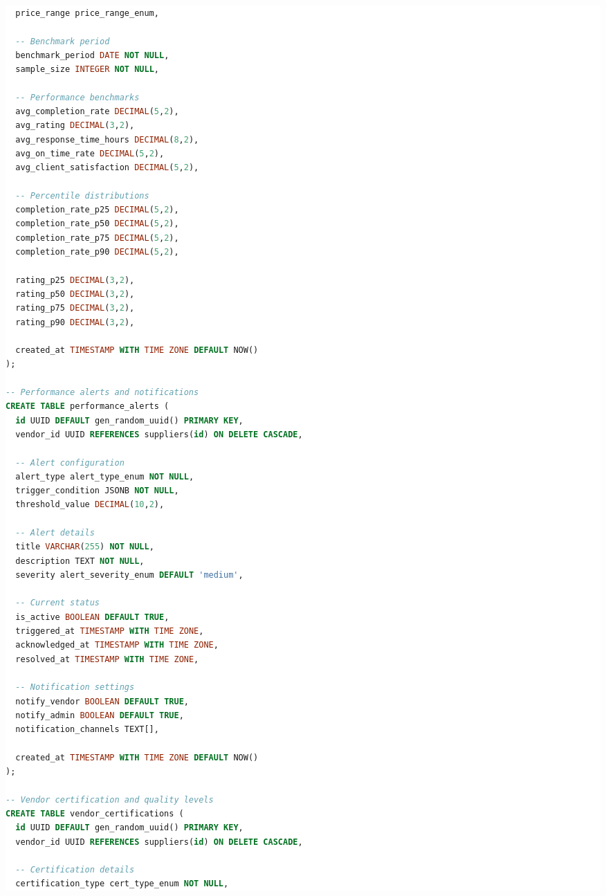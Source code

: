 ```sql
  price_range price_range_enum,
  
  -- Benchmark period
  benchmark_period DATE NOT NULL,
  sample_size INTEGER NOT NULL,
  
  -- Performance benchmarks
  avg_completion_rate DECIMAL(5,2),
  avg_rating DECIMAL(3,2),
  avg_response_time_hours DECIMAL(8,2),
  avg_on_time_rate DECIMAL(5,2),
  avg_client_satisfaction DECIMAL(5,2),
  
  -- Percentile distributions
  completion_rate_p25 DECIMAL(5,2),
  completion_rate_p50 DECIMAL(5,2),
  completion_rate_p75 DECIMAL(5,2),
  completion_rate_p90 DECIMAL(5,2),
  
  rating_p25 DECIMAL(3,2),
  rating_p50 DECIMAL(3,2),
  rating_p75 DECIMAL(3,2),
  rating_p90 DECIMAL(3,2),
  
  created_at TIMESTAMP WITH TIME ZONE DEFAULT NOW()
);

-- Performance alerts and notifications
CREATE TABLE performance_alerts (
  id UUID DEFAULT gen_random_uuid() PRIMARY KEY,
  vendor_id UUID REFERENCES suppliers(id) ON DELETE CASCADE,
  
  -- Alert configuration
  alert_type alert_type_enum NOT NULL,
  trigger_condition JSONB NOT NULL,
  threshold_value DECIMAL(10,2),
  
  -- Alert details
  title VARCHAR(255) NOT NULL,
  description TEXT NOT NULL,
  severity alert_severity_enum DEFAULT 'medium',
  
  -- Current status
  is_active BOOLEAN DEFAULT TRUE,
  triggered_at TIMESTAMP WITH TIME ZONE,
  acknowledged_at TIMESTAMP WITH TIME ZONE,
  resolved_at TIMESTAMP WITH TIME ZONE,
  
  -- Notification settings
  notify_vendor BOOLEAN DEFAULT TRUE,
  notify_admin BOOLEAN DEFAULT TRUE,
  notification_channels TEXT[],
  
  created_at TIMESTAMP WITH TIME ZONE DEFAULT NOW()
);

-- Vendor certification and quality levels
CREATE TABLE vendor_certifications (
  id UUID DEFAULT gen_random_uuid() PRIMARY KEY,
  vendor_id UUID REFERENCES suppliers(id) ON DELETE CASCADE,
  
  -- Certification details
  certification_type cert_type_enum NOT NULL,
```